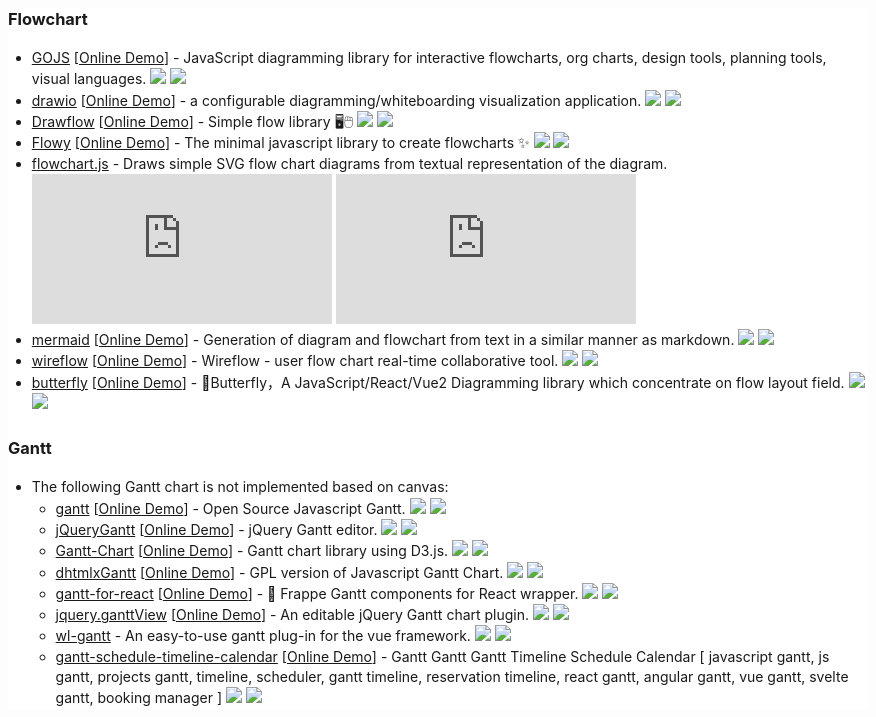 ### Flowchart
  - [GOJS](https://gojs.net/latest/index.html) [[Online Demo](https://gojs.net/latest/samples/)] - JavaScript diagramming library for interactive flowcharts, org charts, design tools, planning tools, visual languages. ![](https://img.shields.io/github/stars/NorthwoodsSoftware/GoJS?style=social) ![](https://img.shields.io/github/forks/NorthwoodsSoftware/GoJS?style=social)
  - [drawio](https://github.com/jgraph/drawio) [[Online Demo](https://app.diagrams.net/)] - a configurable diagramming/whiteboarding visualization application. ![](https://img.shields.io/github/stars/jgraph/drawio?style=social) ![](https://img.shields.io/github/forks/jgraph/drawio?style=social)
  - [Drawflow](https://github.com/jerosoler/Drawflow) [[Online Demo](https://jerosoler.github.io/Drawflow/)] - Simple flow library 🖥️🖱️ ![](https://img.shields.io/github/stars/jerosoler/Drawflow?style=social) ![](https://img.shields.io/github/forks/jerosoler/Drawflow?style=social)
  - [Flowy](https://github.com/alyssaxuu/flowy) [[Online Demo](https://alyssax.com/x/flowy/)] - The minimal javascript library to create flowcharts ✨ ![](https://img.shields.io/github/stars/alyssaxuu/flowy?style=social) ![](https://img.shields.io/github/forks/alyssaxuu/flowy?style=social)
  - [flowchart.js](https://github.com/adrai/flowchart.js) - Draws simple SVG flow chart diagrams from textual representation of the diagram. ![](https://img.shields.io/github/stars/adrai/flowchart.js?style=social) ![](https://img.shields.io/github/forks/adrai/flowchart.js?style=social)
  - [mermaid](https://github.com/mermaid-js/mermaid) [[Online Demo](https://mermaidjs.github.io/mermaid-live-editor/#/edit/eyJjb2RlIjoiZ3JhcGggVERcbiAgICBBW0hhcmRdIC0tPnxUZXh0fCBCKFJvdW5kKVxuICAgIEIgLS0-IEN7RGVjaXNpb259XG4gICAgQyAtLT58T25lfCBEW1Jlc3VsdCAxXVxuICAgIEMgLS0-fFR3b3wgRVtSZXN1bHQgMl0iLCJtZXJtYWlkIjp7InRoZW1lIjoiZGVmYXVsdCJ9fQ)] - Generation of diagram and flowchart from text in a similar manner as markdown. ![](https://img.shields.io/github/stars/mermaid-js/mermaid?style=social) ![](https://img.shields.io/github/forks/mermaid-js/mermaid?style=social)
  - [wireflow](https://github.com/vanila-io/wireflow) [[Online Demo](https://app.wireflow.co/)] - Wireflow - user flow chart real-time collaborative tool. ![](https://img.shields.io/github/stars/vanila-io/wireflow?style=social) ![](https://img.shields.io/github/forks/vanila-io/wireflow?style=social)
  - [butterfly](https://github.com/alibaba/butterfly) [[Online Demo](https://butterfly-dag.gitee.io/butterfly-dag/demo/analysis)] - 🦋Butterfly，A JavaScript/React/Vue2 Diagramming library which concentrate on flow layout field.  ![](https://img.shields.io/github/stars/alibaba/butterfly?style=social) ![](https://img.shields.io/github/forks/alibaba/butterfly?style=social)

### Gantt
  - The following Gantt chart is not implemented based on canvas:
    - [gantt](https://github.com/frappe/gantt) [[Online Demo](https://frappe.io/gantt)] - Open Source Javascript Gantt. ![](https://img.shields.io/github/stars/frappe/gantt?style=social) ![](https://img.shields.io/github/forks/frappe/gantt?style=social)
    - [jQueryGantt](https://github.com/robicch/jQueryGantt) [[Online Demo](https://gantt.twproject.com/)] - jQuery Gantt editor. ![](https://img.shields.io/github/stars/robicch/jQueryGantt?style=social) ![](https://img.shields.io/github/forks/robicch/jQueryGantt?style=social)
    - [Gantt-Chart](https://github.com/dk8996/Gantt-Chart) [[Online Demo](http://bl.ocks.org/dk8996/5534835)] - Gantt chart library using D3.js. ![](https://img.shields.io/github/stars/dk8996/Gantt-Chart?style=social) ![](https://img.shields.io/github/forks/dk8996/Gantt-Chart?style=social)
    - [dhtmlxGantt](https://github.com/DHTMLX/gantt) [[Online Demo](https://docs.dhtmlx.com/gantt/samples/01_initialization/08_explicit_time_range.html)] - GPL version of Javascript Gantt Chart. ![](https://img.shields.io/github/stars/DHTMLX/gantt?style=social) ![](https://img.shields.io/github/forks/DHTMLX/gantt?style=social)
    - [gantt-for-react](https://github.com/hustcc/gantt-for-react) [[Online Demo](https://git.hust.cc/gantt-for-react/)] - 🌿 Frappe Gantt components for React wrapper. ![](https://img.shields.io/github/stars/hustcc/gantt-for-react?style=social) ![](https://img.shields.io/github/forks/hustcc/gantt-for-react?style=social)
    - [jquery.ganttView](https://github.com/thegrubbsian/jquery.ganttView) [[Online Demo](http://thegrubbsian.github.io/jquery.ganttView/example/index.html)] - An editable jQuery Gantt chart plugin. ![](https://img.shields.io/github/stars/thegrubbsian/jquery.ganttView?style=social) ![](https://img.shields.io/github/forks/thegrubbsian/jquery.ganttView?style=social)
    - [wl-gantt](https://github.com/hql7/wl-gantt) - An easy-to-use gantt plug-in for the vue framework. ![](https://img.shields.io/github/stars/hql7/wl-gantt?style=social) ![](https://img.shields.io/github/forks/hql7/wl-gantt?style=social)
    - [gantt-schedule-timeline-calendar](https://github.com/neuronetio/gantt-schedule-timeline-calendar) [[Online Demo](https://gantt-schedule-timeline-calendar.neuronet.io/examples)] - Gantt Gantt Gantt Timeline Schedule Calendar [ javascript gantt, js gantt, projects gantt, timeline, scheduler, gantt timeline, reservation timeline, react gantt, angular gantt, vue gantt, svelte gantt, booking manager ] ![](https://img.shields.io/github/stars/neuronetio/gantt-schedule-timeline-calendar?style=social) ![](https://img.shields.io/github/forks/neuronetio/gantt-schedule-timeline-calendar?style=social)